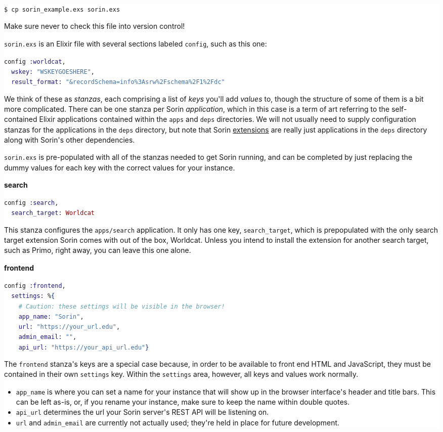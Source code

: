 ```sh
$ cp sorin_example.exs sorin.exs
```

Make sure never to check this file into version control!

`sorin.exs` is an Elixir file with several sections labeled `config`, such as this one:

```elixir
config :worldcat,
  wskey: "WSKEYGOESHERE",
  result_format: "&recordSchema=info%3Asrw%2Fschema%2F1%2Fdc"
```

We think of these as _stanzas_, each comprising a list of _keys_ you'll add _values_ to, though the structure of some of them is a bit more complicated. There can be one stanza per Sorin _application_, which in this case is a term of art referring to the self-contained Elixir applications contained within the `apps` and `deps` directories. We will not usually need to supply configuration stanzas for the applications in the `deps` directory, but note that Sorin [extensions](#extensions) are really just applications in the `deps` directory along with Sorin's other dependencies.

`sorin.exs` is pre-populated with all of the stanzas needed to get Sorin running, and can be completed by just replacing the dummy values for each key with the correct values for your instance.

**search**

```elixir
config :search,
  search_target: Worldcat
```

This stanza configures the `apps/search` application. It only has one key, `search_target`, which is prepopulated with the only search target extension Sorin comes with out of the box, Worldcat. Unless you intend to install the extension for another search target, such as Primo, right away, you can leave this one alone. 

**frontend**

```elixir
config :frontend,
  settings: %{
    # Caution: these settings will be visible in the browser!
    app_name: "Sorin",  
    url: "https://your_url.edu",
    admin_email: "",
    api_url: "https://your_api_url.edu"}
```

The `frontend` stanza's keys are a special case because, in order to be available to front end HTML and JavaScript, they must be contained in their own `settings` key. Within the `settings` area, however, all keys and values work normally.

* `app_name` is where you can set a name for your instance that will show up in the browser interface's header and title bars. This can be left as-is, or, if you rename your instance, make sure to keep the name within double quotes.
* `api_url` determines the url your Sorin server's REST API will be listening on. 
* `url` and `admin_email` are currently not actually used; they're held in place for future development.
